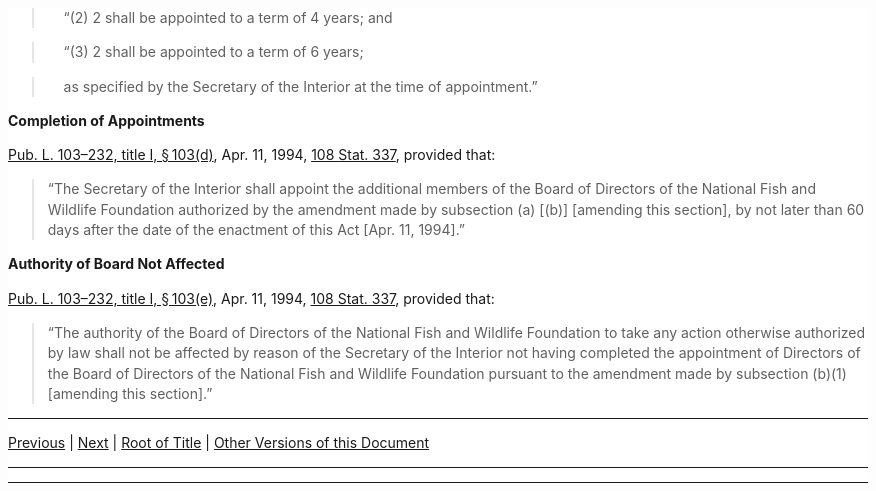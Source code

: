 >     “(2) 2 shall be appointed to a term of 4 years; and

>     “(3) 2 shall be appointed to a term of 6 years;

>     as specified by the Secretary of the Interior at the time of appointment.”

 __Completion of Appointments__ 

[Pub. L. 103–232, title I, § 103(d)][/us/pl/103/232/s103/d], Apr. 11, 1994, [108 Stat. 337][/us/stat/108/337], provided that: 

> “The Secretary of the Interior shall appoint the additional members of the Board of Directors of the National Fish and Wildlife Foundation authorized by the amendment made by subsection (a) \[(b)\] \[amending this section\], by not later than 60 days after the date of the enactment of this Act \[Apr. 11, 1994\].”

 __Authority of Board Not Affected__ 

[Pub. L. 103–232, title I, § 103(e)][/us/pl/103/232/s103/e], Apr. 11, 1994, [108 Stat. 337][/us/stat/108/337], provided that: 

> “The authority of the Board of Directors of the National Fish and Wildlife Foundation to take any action otherwise authorized by law shall not be affected by reason of the Secretary of the Interior not having completed the appointment of Directors of the Board of Directors of the National Fish and Wildlife Foundation pursuant to the amendment made by subsection (b)(1) \[amending this section\].”

----------

[Previous](./../../../..//us/usc/t16/ch57/m__us_usc_t16_s3701.md) | [Next](./../../../..//us/usc/t16/ch57/m__us_usc_t16_s3703.md) | [Root of Title](./../../../../) | [Other Versions of this Document](https://publicdocs.github.io/go/links?ns=uslm&ref=%2Fus%2Fusc%2Ft16%2Fs3702)

----------
----------

[/us/pl/98/244/s3]: https://publicdocs.github.io/go/links?ns=uslm&ref=%2Fus%2Fpl%2F98%2F244%2Fs3
[/us/stat/98/107]: https://publicdocs.github.io/go/links?ns=uslm&ref=%2Fus%2Fstat%2F98%2F107
[/us/pl/101/593/s110/b]: https://publicdocs.github.io/go/links?ns=uslm&ref=%2Fus%2Fpl%2F101%2F593%2Fs110%2Fb
[/us/stat/104/2959]: https://publicdocs.github.io/go/links?ns=uslm&ref=%2Fus%2Fstat%2F104%2F2959
[/us/pl/103/232/s103/a/1]: https://publicdocs.github.io/go/links?ns=uslm&ref=%2Fus%2Fpl%2F103%2F232%2Fs103%2Fa%2F1
[/us/stat/108/336]: https://publicdocs.github.io/go/links?ns=uslm&ref=%2Fus%2Fstat%2F108%2F336
[/us/pl/106/408/s203/a]: https://publicdocs.github.io/go/links?ns=uslm&ref=%2Fus%2Fpl%2F106%2F408%2Fs203%2Fa
[/us/stat/114/1777]: https://publicdocs.github.io/go/links?ns=uslm&ref=%2Fus%2Fstat%2F114%2F1777
[/us/pl/110/281/s2]: https://publicdocs.github.io/go/links?ns=uslm&ref=%2Fus%2Fpl%2F110%2F281%2Fs2
[/us/stat/122/2617]: https://publicdocs.github.io/go/links?ns=uslm&ref=%2Fus%2Fstat%2F122%2F2617
[/us/pl/110/281]: https://publicdocs.github.io/go/links?ns=uslm&ref=%2Fus%2Fpl%2F110%2F281
[/us/pl/106/408/s203/a]: https://publicdocs.github.io/go/links?ns=uslm&ref=%2Fus%2Fpl%2F106%2F408%2Fs203%2Fa
[/us/pl/106/408/s203/b]: https://publicdocs.github.io/go/links?ns=uslm&ref=%2Fus%2Fpl%2F106%2F408%2Fs203%2Fb
[/us/pl/103/232/s103/b]: https://publicdocs.github.io/go/links?ns=uslm&ref=%2Fus%2Fpl%2F103%2F232%2Fs103%2Fb
[/us/pl/103/232/s103/a/1]: https://publicdocs.github.io/go/links?ns=uslm&ref=%2Fus%2Fpl%2F103%2F232%2Fs103%2Fa%2F1
[/us/pl/101/593]: https://publicdocs.github.io/go/links?ns=uslm&ref=%2Fus%2Fpl%2F101%2F593
[/us/pl/103/232/s103/a/2]: https://publicdocs.github.io/go/links?ns=uslm&ref=%2Fus%2Fpl%2F103%2F232%2Fs103%2Fa%2F2
[/us/stat/108/336]: https://publicdocs.github.io/go/links?ns=uslm&ref=%2Fus%2Fstat%2F108%2F336
[/us/pl/103/232/s103/c]: https://publicdocs.github.io/go/links?ns=uslm&ref=%2Fus%2Fpl%2F103%2F232%2Fs103%2Fc
[/us/stat/108/336]: https://publicdocs.github.io/go/links?ns=uslm&ref=%2Fus%2Fstat%2F108%2F336
[/us/usc/t16/s3702/b]: https://publicdocs.github.io/go/links?ns=uslm&ref=%2Fus%2Fusc%2Ft16%2Fs3702%2Fb
[/us/pl/103/232/s103/d]: https://publicdocs.github.io/go/links?ns=uslm&ref=%2Fus%2Fpl%2F103%2F232%2Fs103%2Fd
[/us/stat/108/337]: https://publicdocs.github.io/go/links?ns=uslm&ref=%2Fus%2Fstat%2F108%2F337
[/us/pl/103/232/s103/e]: https://publicdocs.github.io/go/links?ns=uslm&ref=%2Fus%2Fpl%2F103%2F232%2Fs103%2Fe
[/us/stat/108/337]: https://publicdocs.github.io/go/links?ns=uslm&ref=%2Fus%2Fstat%2F108%2F337


